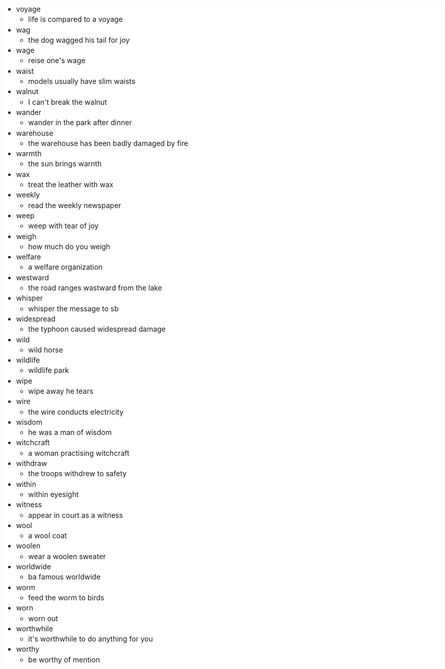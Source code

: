 - voyage
    - life is compared to a voyage
- wag
    - the dog wagged his tail for joy
- wage
    - reise one's wage
- waist
    - models usually have slim waists
- walnut
    - I can't break the walnut
- wander
    - wander in the park after dinner
- warehouse
    - the warehouse has been badly damaged by fire
- warmth
    - the sun brings warnth
- wax
    - treat the leather with wax
- weekly
    - read the weekly newspaper
- weep
    - weep with tear of joy
- weigh
    - how much do you weigh
- welfare
    - a welfare organization
- westward
    - the road ranges wastward from the lake
- whisper
    - whisper the message to sb
- widespread
    - the typhoon caused widespread damage
- wild
    - wild horse
- wildlife
    - wildlife park
- wipe
    - wipe away he tears
- wire
    - the wire conducts electricity
- wisdom
    - he was a man of wisdom
- witchcraft
    - a woman practising witchcraft
- withdraw
    - the troops withdrew to safety
- within
    - within eyesight
- witness
    - appear in court as a witness
- wool
    - a wool coat
- woolen
    - wear a woolen sweater
- worldwide
    - ba famous worldwide
- worm
    - feed the worm to birds
- worn
    - worn out
- worthwhile
    - it's worthwhile to do anything for you
- worthy
    - be worthy of mention